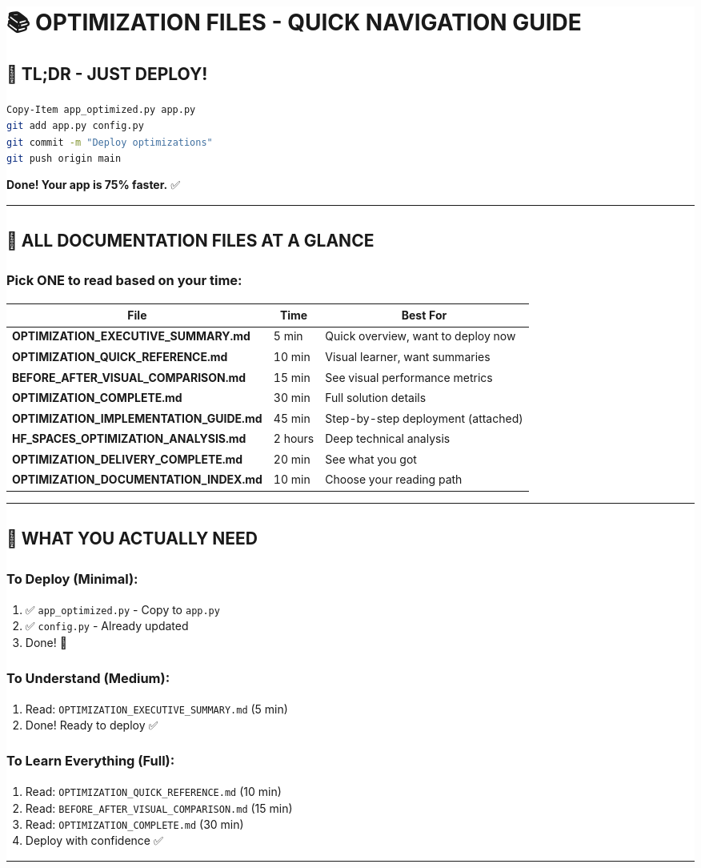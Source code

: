 # 📚 OPTIMIZATION FILES - QUICK NAVIGATION GUIDE

## 🎯 **TL;DR - JUST DEPLOY!**

```bash
Copy-Item app_optimized.py app.py
git add app.py config.py
git commit -m "Deploy optimizations"
git push origin main
```

**Done! Your app is 75% faster.** ✅

---

## 📂 **ALL DOCUMENTATION FILES AT A GLANCE**

### **Pick ONE to read based on your time:**

| File | Time | Best For |
|------|------|----------|
| **OPTIMIZATION_EXECUTIVE_SUMMARY.md** | 5 min | Quick overview, want to deploy now |
| **OPTIMIZATION_QUICK_REFERENCE.md** | 10 min | Visual learner, want summaries |
| **BEFORE_AFTER_VISUAL_COMPARISON.md** | 15 min | See visual performance metrics |
| **OPTIMIZATION_COMPLETE.md** | 30 min | Full solution details |
| **OPTIMIZATION_IMPLEMENTATION_GUIDE.md** | 45 min | Step-by-step deployment (attached) |
| **HF_SPACES_OPTIMIZATION_ANALYSIS.md** | 2 hours | Deep technical analysis |
| **OPTIMIZATION_DELIVERY_COMPLETE.md** | 20 min | See what you got |
| **OPTIMIZATION_DOCUMENTATION_INDEX.md** | 10 min | Choose your reading path |

---

## 🚀 **WHAT YOU ACTUALLY NEED**

### **To Deploy (Minimal):**
1. ✅ `app_optimized.py` - Copy to `app.py`
2. ✅ `config.py` - Already updated
3. Done! 🎉

### **To Understand (Medium):**
1. Read: `OPTIMIZATION_EXECUTIVE_SUMMARY.md` (5 min)
2. Done! Ready to deploy ✅

### **To Learn Everything (Full):**
1. Read: `OPTIMIZATION_QUICK_REFERENCE.md` (10 min)
2. Read: `BEFORE_AFTER_VISUAL_COMPARISON.md` (15 min)
3. Read: `OPTIMIZATION_COMPLETE.md` (30 min)
4. Deploy with confidence ✅

---